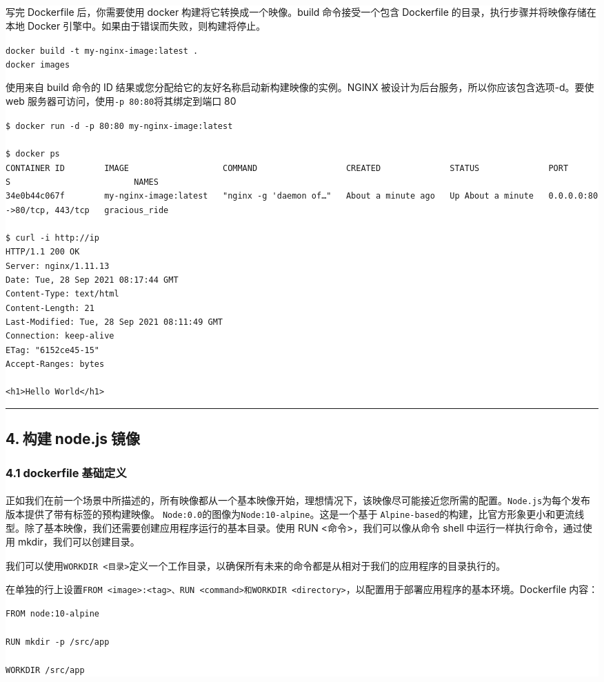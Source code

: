 写完 Dockerfile 后，你需要使用 docker 构建将它转换成一个映像。build 命令接受一个包含 Dockerfile 的目录，执行步骤并将映像存储在本地 Docker 引擎中。如果由于错误而失败，则构建将停止。

```plain
docker build -t my-nginx-image:latest .
docker images
```

使用来自 build 命令的 ID 结果或您分配给它的友好名称启动新构建映像的实例。NGINX 被设计为后台服务，所以你应该包含选项-d。要使 web 服务器可访问，使用`-p 80:80`将其绑定到端口 80

```plain
$ docker run -d -p 80:80 my-nginx-image:latest

$ docker ps
CONTAINER ID        IMAGE                   COMMAND                  CREATED              STATUS              PORTS                         NAMES
34e0b44c067f        my-nginx-image:latest   "nginx -g 'daemon of…"   About a minute ago   Up About a minute   0.0.0.0:80->80/tcp, 443/tcp   gracious_ride

$ curl -i http://ip
HTTP/1.1 200 OK
Server: nginx/1.11.13
Date: Tue, 28 Sep 2021 08:17:44 GMT
Content-Type: text/html
Content-Length: 21
Last-Modified: Tue, 28 Sep 2021 08:11:49 GMT
Connection: keep-alive
ETag: "6152ce45-15"
Accept-Ranges: bytes

<h1>Hello World</h1>
```

- - -

## 4\. 构建 node.js 镜像

### 4.1 dockerfile 基础定义

正如我们在前一个场景中所描述的，所有映像都从一个基本映像开始，理想情况下，该映像尽可能接近您所需的配置。`Node.js`为每个发布版本提供了带有标签的预构建映像。 `Node:0.0`的图像为`Node:10-alpine`。这是一个基于 `Alpine-based`的构建，比官方形象更小和更流线型。除了基本映像，我们还需要创建应用程序运行的基本目录。使用 RUN <命令>，我们可以像从命令 shell 中运行一样执行命令，通过使用 mkdir，我们可以创建目录。

我们可以使用`WORKDIR <目录>`定义一个工作目录，以确保所有未来的命令都是从相对于我们的应用程序的目录执行的。

在单独的行上设置`FROM <image>:<tag>、RUN <command>和WORKDIR <directory>`，以配置用于部署应用程序的基本环境。Dockerfile 内容：

```plain
FROM node:10-alpine

RUN mkdir -p /src/app

WORKDIR /src/app
```
